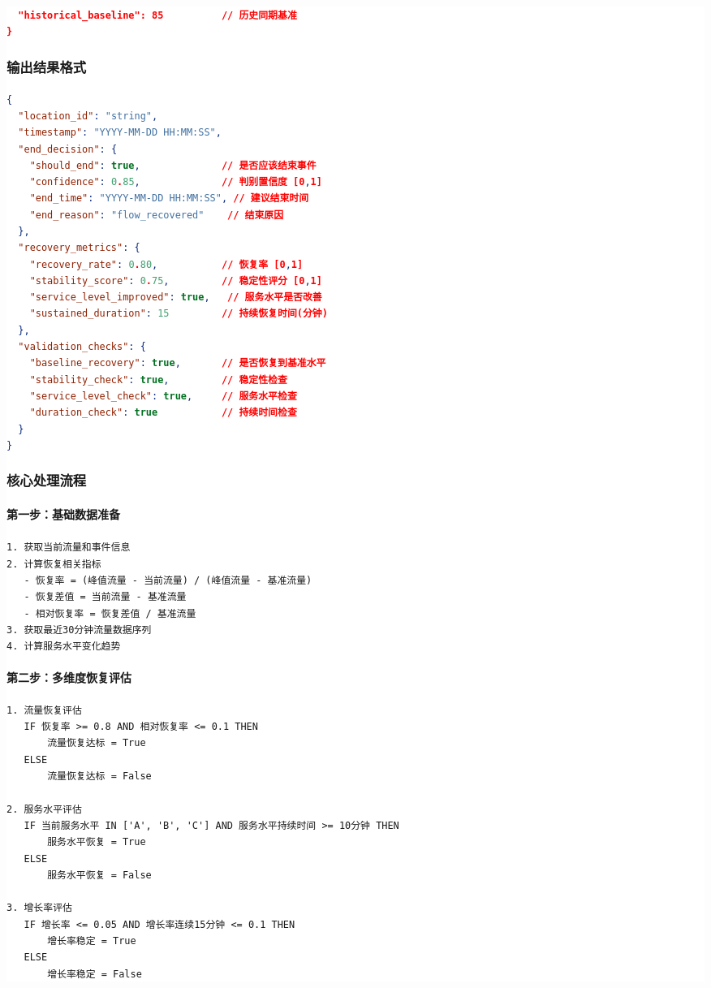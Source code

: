 ```json
  "historical_baseline": 85          // 历史同期基准
}
```

### 输出结果格式
```json
{
  "location_id": "string",
  "timestamp": "YYYY-MM-DD HH:MM:SS",
  "end_decision": {
    "should_end": true,              // 是否应该结束事件
    "confidence": 0.85,              // 判别置信度 [0,1]
    "end_time": "YYYY-MM-DD HH:MM:SS", // 建议结束时间
    "end_reason": "flow_recovered"    // 结束原因
  },
  "recovery_metrics": {
    "recovery_rate": 0.80,           // 恢复率 [0,1]
    "stability_score": 0.75,         // 稳定性评分 [0,1]
    "service_level_improved": true,   // 服务水平是否改善
    "sustained_duration": 15         // 持续恢复时间(分钟)
  },
  "validation_checks": {
    "baseline_recovery": true,       // 是否恢复到基准水平
    "stability_check": true,         // 稳定性检查
    "service_level_check": true,     // 服务水平检查
    "duration_check": true           // 持续时间检查
  }
}
```

### 核心处理流程

#### 第一步：基础数据准备
```
1. 获取当前流量和事件信息
2. 计算恢复相关指标
   - 恢复率 = (峰值流量 - 当前流量) / (峰值流量 - 基准流量)
   - 恢复差值 = 当前流量 - 基准流量
   - 相对恢复率 = 恢复差值 / 基准流量
3. 获取最近30分钟流量数据序列
4. 计算服务水平变化趋势
```

#### 第二步：多维度恢复评估
```
1. 流量恢复评估
   IF 恢复率 >= 0.8 AND 相对恢复率 <= 0.1 THEN
       流量恢复达标 = True
   ELSE
       流量恢复达标 = False

2. 服务水平评估
   IF 当前服务水平 IN ['A', 'B', 'C'] AND 服务水平持续时间 >= 10分钟 THEN
       服务水平恢复 = True
   ELSE
       服务水平恢复 = False

3. 增长率评估
   IF 增长率 <= 0.05 AND 增长率连续15分钟 <= 0.1 THEN
       增长率稳定 = True
   ELSE
       增长率稳定 = False
```

